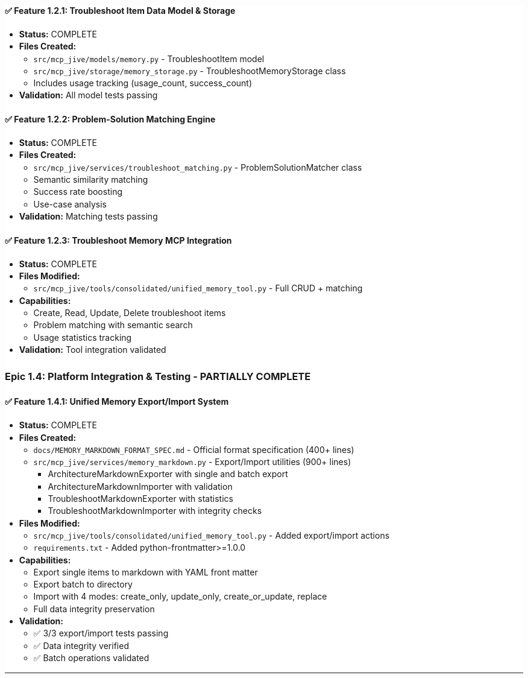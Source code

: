 #### ✅ Feature 1.2.1: Troubleshoot Item Data Model & Storage
- **Status:** COMPLETE
- **Files Created:**
  - `src/mcp_jive/models/memory.py` - TroubleshootItem model
  - `src/mcp_jive/storage/memory_storage.py` - TroubleshootMemoryStorage class
  - Includes usage tracking (usage_count, success_count)
- **Validation:** All model tests passing

#### ✅ Feature 1.2.2: Problem-Solution Matching Engine
- **Status:** COMPLETE
- **Files Created:**
  - `src/mcp_jive/services/troubleshoot_matching.py` - ProblemSolutionMatcher class
  - Semantic similarity matching
  - Success rate boosting
  - Use-case analysis
- **Validation:** Matching tests passing

#### ✅ Feature 1.2.3: Troubleshoot Memory MCP Integration
- **Status:** COMPLETE
- **Files Modified:**
  - `src/mcp_jive/tools/consolidated/unified_memory_tool.py` - Full CRUD + matching
- **Capabilities:**
  - Create, Read, Update, Delete troubleshoot items
  - Problem matching with semantic search
  - Usage statistics tracking
- **Validation:** Tool integration validated

### Epic 1.4: Platform Integration & Testing - **PARTIALLY COMPLETE**

#### ✅ Feature 1.4.1: Unified Memory Export/Import System
- **Status:** COMPLETE
- **Files Created:**
  - `docs/MEMORY_MARKDOWN_FORMAT_SPEC.md` - Official format specification (400+ lines)
  - `src/mcp_jive/services/memory_markdown.py` - Export/Import utilities (900+ lines)
    - ArchitectureMarkdownExporter with single and batch export
    - ArchitectureMarkdownImporter with validation
    - TroubleshootMarkdownExporter with statistics
    - TroubleshootMarkdownImporter with integrity checks
- **Files Modified:**
  - `src/mcp_jive/tools/consolidated/unified_memory_tool.py` - Added export/import actions
  - `requirements.txt` - Added python-frontmatter>=1.0.0
- **Capabilities:**
  - Export single items to markdown with YAML front matter
  - Export batch to directory
  - Import with 4 modes: create_only, update_only, create_or_update, replace
  - Full data integrity preservation
- **Validation:**
  - ✅ 3/3 export/import tests passing
  - ✅ Data integrity verified
  - ✅ Batch operations validated

---